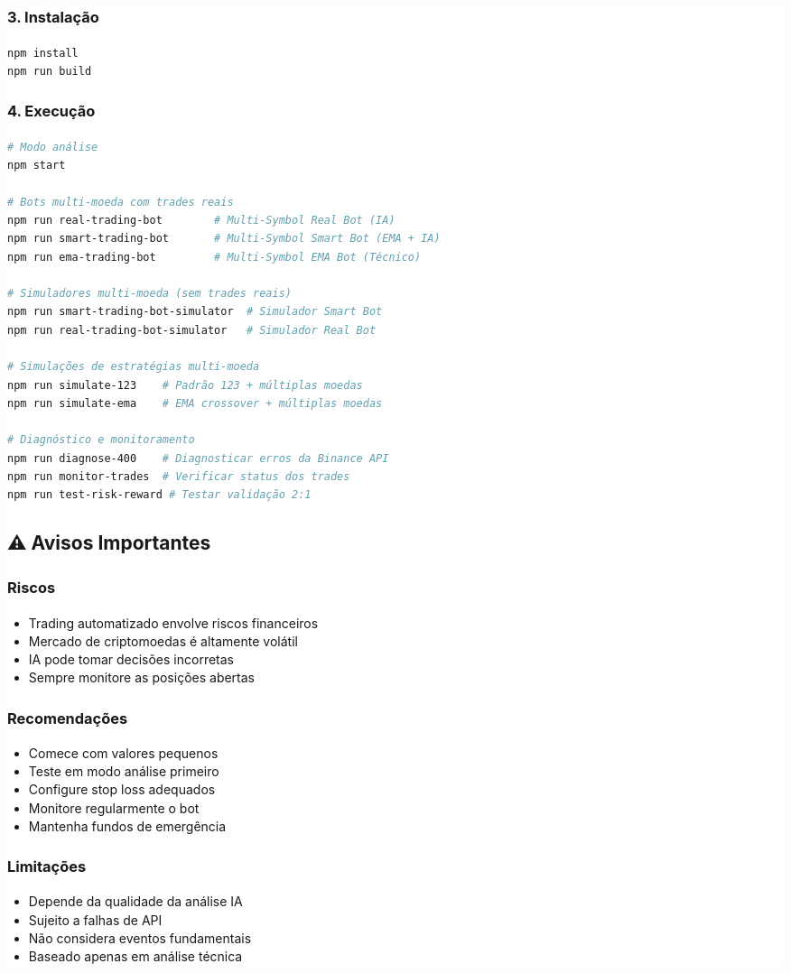 ### **3. Instalação**
```bash
npm install
npm run build
```

### **4. Execução**
```bash
# Modo análise
npm start

# Bots multi-moeda com trades reais
npm run real-trading-bot        # Multi-Symbol Real Bot (IA)
npm run smart-trading-bot       # Multi-Symbol Smart Bot (EMA + IA)
npm run ema-trading-bot         # Multi-Symbol EMA Bot (Técnico)

# Simuladores multi-moeda (sem trades reais)
npm run smart-trading-bot-simulator  # Simulador Smart Bot
npm run real-trading-bot-simulator   # Simulador Real Bot

# Simulações de estratégias multi-moeda
npm run simulate-123    # Padrão 123 + múltiplas moedas
npm run simulate-ema    # EMA crossover + múltiplas moedas

# Diagnóstico e monitoramento
npm run diagnose-400    # Diagnosticar erros da Binance API
npm run monitor-trades  # Verificar status dos trades
npm run test-risk-reward # Testar validação 2:1
```

## ⚠️ Avisos Importantes

### **Riscos**
- Trading automatizado envolve riscos financeiros
- Mercado de criptomoedas é altamente volátil
- IA pode tomar decisões incorretas
- Sempre monitore as posições abertas

### **Recomendações**
- Comece com valores pequenos
- Teste em modo análise primeiro
- Configure stop loss adequados
- Monitore regularmente o bot
- Mantenha fundos de emergência

### **Limitações**
- Depende da qualidade da análise IA
- Sujeito a falhas de API
- Não considera eventos fundamentais
- Baseado apenas em análise técnica
